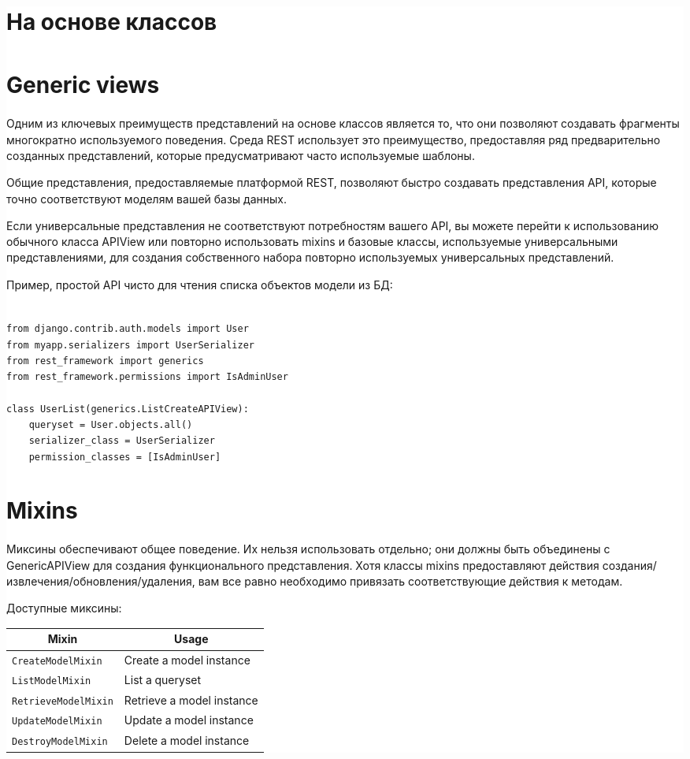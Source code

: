 
# На основе классов


# Generic views

Одним из ключевых преимуществ представлений на основе классов является то, что они позволяют создавать фрагменты многократно используемого поведения. Среда REST использует это преимущество, предоставляя ряд предварительно созданных представлений, которые предусматривают часто используемые шаблоны. 

Общие представления, предоставляемые платформой REST, позволяют быстро создавать представления API, которые точно соответствуют моделям вашей базы данных. 

Если универсальные представления не соответствуют потребностям вашего API, вы можете перейти к использованию обычного класса APIView или повторно использовать mixins и базовые классы, используемые универсальными представлениями, для создания собственного набора повторно используемых универсальных представлений.


Пример, простой API чисто для чтения списка объектов модели из БД:

```

from django.contrib.auth.models import User
from myapp.serializers import UserSerializer
from rest_framework import generics
from rest_framework.permissions import IsAdminUser

class UserList(generics.ListCreateAPIView):
    queryset = User.objects.all()
    serializer_class = UserSerializer
    permission_classes = [IsAdminUser]

```



# Mixins

Миксины обеспечивают общее поведение. Их нельзя использовать отдельно; они должны быть объединены с GenericAPIView для создания функционального представления. Хотя классы mixins предоставляют действия создания/извлечения/обновления/удаления, вам все равно необходимо привязать соответствующие действия к методам. 

Доступные миксины:

| Mixin                | Usage                     |
| -------------------- | ------------------------- |
| `CreateModelMixin`   | Create a model instance   |
| `ListModelMixin`     | List a queryset           |
| `RetrieveModelMixin` | Retrieve a model instance |
| `UpdateModelMixin`   | Update a model instance   |
| `DestroyModelMixin`  | Delete a model instance   |
